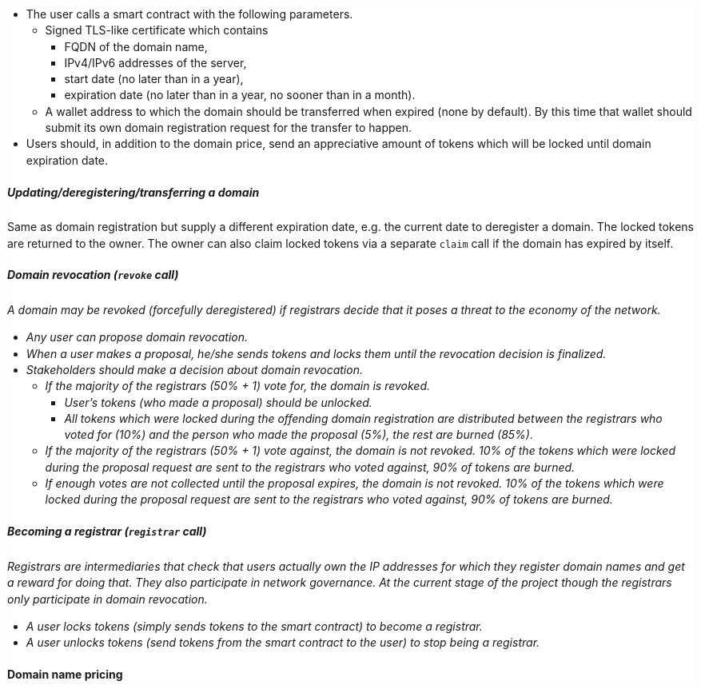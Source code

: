 - The user calls a smart contract with the following parameters.  
  - Signed TLS-like certificate which contains  
    - FQDN of the domain name,  
    - IPv4/IPv6 addresses of the server,  
    - start date (no later than in a year),  
    - expiration date (no later than in a year, no sooner than in a month).  
  - A wallet address to which the domain should be transferred when expired (none by default). By this time that wallet should submit its own domain registration request for the transfer to happen.  
- Users should, in addition to the domain price, send an appreciative amount of tokens which will be locked until domain expiration date.

##### Updating/deregistering/transferring a domain

Same as domain registration but supply a different expiration date, e.g. the current date to deregister a domain. The locked tokens are returned to the owner. The owner can also claim locked tokens via a separate `claim` call if the domain has expired by itself.

##### Domain revocation (`revoke` call)

<i>
A domain may be revoked (forcefully deregistered) if registrars decide that it poses a threat to the economy of the network.

- Any user can propose domain revocation.  
- When a user makes a proposal, he/she sends tokens and locks them until the revocation decision is finalized.  
- Stakeholders should make a decision about domain revocation.  
  - If the majority of the registrars (50% \+ 1\) vote for, the domain is revoked.  
    - User’s tokens (who made a proposal) should be unlocked.  
    - All tokens which were locked during the offending domain registration are distributed between the registrars who voted for (10%) and the person who made the proposal (5%), the rest are burned (85%).  
  - If the majority of the registrars (50% \+ 1\) vote against, the domain is not revoked.  10% of the tokens which were locked during the proposal request are sent to the registrars who voted against, 90% of tokens are burned.  
  - If enough votes are not collected until the proposal expires, the domain is not revoked. 10% of the tokens which were locked during the proposal request are sent to the registrars who voted against, 90% of tokens are burned.
</i>

##### Becoming a registrar (`registrar` call)

<i>
Registrars are intermediaries that check that users actually own the IP addresses for which they register domain names and get a reward for doing that. They also participate in network governance. At the current stage of the project though the registrars only participate in domain revocation.

- A user locks tokens (simply sends tokens to the smart contract) to become a registrar.  
- A user unlocks tokens (send tokens from the smart contract to the user) to stop being a registrar.
</i>

#### Domain name pricing
